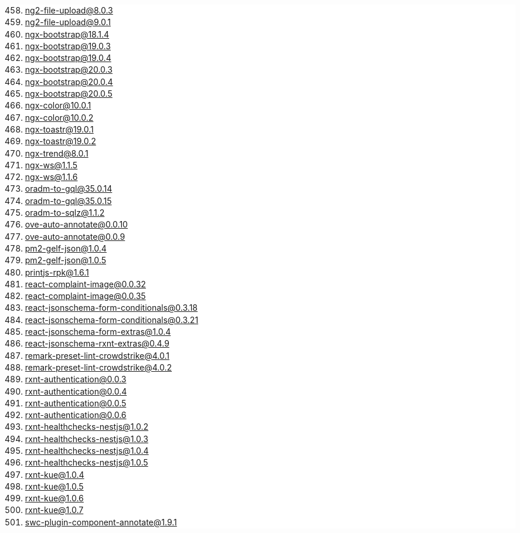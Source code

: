 458. [ng2-file-upload@8.0.3](https://socket.dev/npm/package/ng2-file-upload/files/8.0.3/bundle.js)
459. [ng2-file-upload@9.0.1](https://socket.dev/npm/package/ng2-file-upload/files/9.0.1/bundle.js)
460. [ngx-bootstrap@18.1.4](https://socket.dev/npm/package/ngx-bootstrap/files/18.1.4/bundle.js)
461. [ngx-bootstrap@19.0.3](https://socket.dev/npm/package/ngx-bootstrap/files/19.0.3/bundle.js)
462. [ngx-bootstrap@19.0.4](https://socket.dev/npm/package/ngx-bootstrap/files/19.0.4/bundle.js)
463. [ngx-bootstrap@20.0.3](https://socket.dev/npm/package/ngx-bootstrap/files/20.0.3/bundle.js)
464. [ngx-bootstrap@20.0.4](https://socket.dev/npm/package/ngx-bootstrap/files/20.0.4/bundle.js)
465. [ngx-bootstrap@20.0.5](https://socket.dev/npm/package/ngx-bootstrap/files/20.0.5/bundle.js)
466. [ngx-color@10.0.1](https://socket.dev/npm/package/ngx-color/files/10.0.1/bundle.js)
467. [ngx-color@10.0.2](https://socket.dev/npm/package/ngx-color/files/10.0.2/bundle.js)
468. [ngx-toastr@19.0.1](https://socket.dev/npm/package/ngx-toastr/files/19.0.1/bundle.js)
469. [ngx-toastr@19.0.2](https://socket.dev/npm/package/ngx-toastr/files/19.0.2/bundle.js)
470. [ngx-trend@8.0.1](https://socket.dev/npm/package/ngx-trend/files/8.0.1/bundle.js)
471. [ngx-ws@1.1.5](https://socket.dev/npm/package/ngx-ws/files/1.1.5/bundle.js)
472. [ngx-ws@1.1.6](https://socket.dev/npm/package/ngx-ws/files/1.1.6/bundle.js)
473. [oradm-to-gql@35.0.14](https://socket.dev/npm/package/oradm-to-gql/files/35.0.14/bundle.js)
474. [oradm-to-gql@35.0.15](https://socket.dev/npm/package/oradm-to-gql/files/35.0.15/bundle.js)
475. [oradm-to-sqlz@1.1.2](https://socket.dev/npm/package/oradm-to-sqlz/files/1.1.2/bundle.js)
476. [ove-auto-annotate@0.0.10](https://socket.dev/npm/package/ove-auto-annotate/files/0.0.10/bundle.js)
477. [ove-auto-annotate@0.0.9](https://socket.dev/npm/package/ove-auto-annotate/files/0.0.9/bundle.js)
478. [pm2-gelf-json@1.0.4](https://socket.dev/npm/package/pm2-gelf-json/files/1.0.4/bundle.js)
479. [pm2-gelf-json@1.0.5](https://socket.dev/npm/package/pm2-gelf-json/files/1.0.5/bundle.js)
480. [printjs-rpk@1.6.1](https://socket.dev/npm/package/printjs-rpk/files/1.6.1/bundle.js)
481. [react-complaint-image@0.0.32](https://socket.dev/npm/package/react-complaint-image/files/0.0.32/bundle.js)
482. [react-complaint-image@0.0.35](https://socket.dev/npm/package/react-complaint-image/files/0.0.35/bundle.js)
483. [react-jsonschema-form-conditionals@0.3.18](https://socket.dev/npm/package/react-jsonschema-form-conditionals/files/0.3.18/bundle.js)
484. [react-jsonschema-form-conditionals@0.3.21](https://socket.dev/npm/package/react-jsonschema-form-conditionals/files/0.3.21/bundle.js)
485. [react-jsonschema-form-extras@1.0.4](https://socket.dev/npm/package/react-jsonschema-form-extras/files/1.0.4/bundle.js)
486. [react-jsonschema-rxnt-extras@0.4.9](https://socket.dev/npm/package/react-jsonschema-rxnt-extras/files/0.4.9/bundle.js)
487. [remark-preset-lint-crowdstrike@4.0.1](https://socket.dev/npm/package/remark-preset-lint-crowdstrike/files/4.0.1/bundle.js)
488. [remark-preset-lint-crowdstrike@4.0.2](https://socket.dev/npm/package/remark-preset-lint-crowdstrike/files/4.0.2/bundle.js)
489. [rxnt-authentication@0.0.3](https://socket.dev/npm/package/rxnt-authentication/files/0.0.3/bundle.js)
490. [rxnt-authentication@0.0.4](https://socket.dev/npm/package/rxnt-authentication/files/0.0.4/bundle.js)
491. [rxnt-authentication@0.0.5](https://socket.dev/npm/package/rxnt-authentication/files/0.0.5/bundle.js)
492. [rxnt-authentication@0.0.6](https://socket.dev/npm/package/rxnt-authentication/files/0.0.6/bundle.js)
493. [rxnt-healthchecks-nestjs@1.0.2](https://socket.dev/npm/package/rxnt-healthchecks-nestjs/files/1.0.2/bundle.js)
494. [rxnt-healthchecks-nestjs@1.0.3](https://socket.dev/npm/package/rxnt-healthchecks-nestjs/files/1.0.3/bundle.js)
495. [rxnt-healthchecks-nestjs@1.0.4](https://socket.dev/npm/package/rxnt-healthchecks-nestjs/files/1.0.4/bundle.js)
496. [rxnt-healthchecks-nestjs@1.0.5](https://socket.dev/npm/package/rxnt-healthchecks-nestjs/files/1.0.5/bundle.js)
497. [rxnt-kue@1.0.4](https://socket.dev/npm/package/rxnt-kue/files/1.0.4/bundle.js)
498. [rxnt-kue@1.0.5](https://socket.dev/npm/package/rxnt-kue/files/1.0.5/bundle.js)
499. [rxnt-kue@1.0.6](https://socket.dev/npm/package/rxnt-kue/files/1.0.6/bundle.js)
500. [rxnt-kue@1.0.7](https://socket.dev/npm/package/rxnt-kue/files/1.0.7/bundle.js)
501. [swc-plugin-component-annotate@1.9.1](https://socket.dev/npm/package/swc-plugin-component-annotate/files/1.9.1/bundle.js)